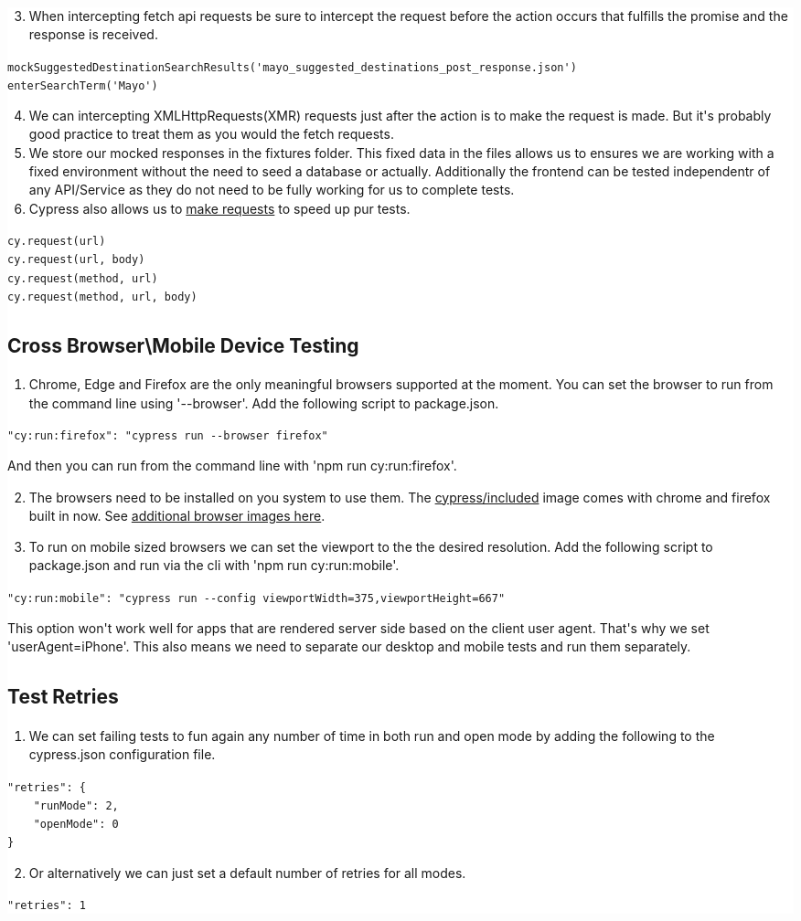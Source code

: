 3. When intercepting fetch api requests be sure to intercept the request before the action occurs that fulfills the promise and the response is received.
```
mockSuggestedDestinationSearchResults('mayo_suggested_destinations_post_response.json')
enterSearchTerm('Mayo')
```
4. We can intercepting XMLHttpRequests(XMR) requests just after the action is to make the request is made. But it's probably good practice to treat them as you would the fetch requests.
5. We store our mocked responses in the fixtures folder. This fixed data in the files allows us to ensures we are working with a fixed environment without the need to seed a database or actually. Additionally the frontend can be tested independentr of any API/Service as they do not need to be fully working for us to complete tests.
6. Cypress also allows us to [make requests](https://docs.cypress.io/api/commands/request.html#Syntax) to speed up pur tests.
```
cy.request(url)
cy.request(url, body)
cy.request(method, url)
cy.request(method, url, body)
```


## Cross Browser\Mobile Device Testing
1. Chrome, Edge and Firefox are the only meaningful browsers supported at the moment. You can set the browser to run from the command line using '--browser'. Add the following script to package.json.

```
"cy:run:firefox": "cypress run --browser firefox"
```
And then you can run from the command line with 'npm run cy:run:firefox'. 

2. The browsers need to be installed on you system to use them. The [cypress/included](https://hub.docker.com/r/cypress/included) image comes with chrome and firefox built in now. See [additional browser images here](https://hub.docker.com/r/cypress/browsers/tags?page=1&ordering=last_updated).

3. To run on mobile sized browsers we can set the viewport to the the desired resolution. Add the following script to package.json and run via the cli with 'npm run cy:run:mobile'.
```
"cy:run:mobile": "cypress run --config viewportWidth=375,viewportHeight=667"
```
This option won't work well for apps that are rendered server side based on the client user agent. That's why we set 'userAgent=iPhone'. This also means we need to separate our desktop and mobile tests and run them separately. 


## Test Retries
1. We can set failing tests to fun again any number of time in both run and open mode by adding the following to the cypress.json configuration file.
```
"retries": {
    "runMode": 2,
    "openMode": 0
}
```
2. Or alternatively we can just set a default number of retries for all modes.
```
"retries": 1
```
